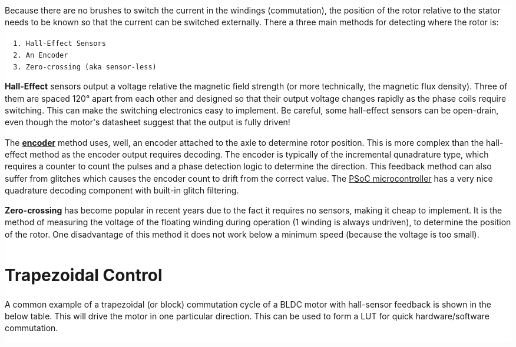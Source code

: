 


Because there are no brushes to switch the current in the windings (commutation), the position of the rotor relative to the stator needs to be known so that the current can be switched externally. There a three main methods for detecting where the rotor is:





	  1. Hall-Effect Sensors
	  2. An Encoder
	  3. Zero-crossing (aka sensor-less)



**Hall-Effect** sensors output a voltage relative the magnetic field strength (or more technically, the magnetic flux density). Three of them are spaced 120° apart from each other and designed so that their output voltage changes rapidly as the phase coils require switching. This can make the switching electronics easy to implement. Be careful, some hall-effect sensors can be open-drain, even though the motor's datasheet suggest that the output is fully driven!







The [**encoder**](http://blog.mbedded.ninja/electronics/components/encoders) method uses, well, an encoder attached to the axle to determine rotor position. This is more complex than the hall-effect method as the encoder output requires decoding. The encoder is typically of the incremental qunadrature type, which requires a counter to count the pulses and a phase detection logic to determine the direction. This feedback method can also suffer from glitches which causes the encoder count to drift from the correct value. The [PSoC microcontroller](http://blog.mbedded.ninja/programming/microcontrollers/psoc) has a very nice quadrature decoding component with built-in glitch filtering.







**Zero-crossing** has become popular in recent years due to the fact it requires no sensors, making it cheap to implement. It is the method of measuring the voltage of the floating winding during operation (1 winding is always undriven), to determine the position of the rotor. One disadvantage of this method it does not work below a minimum speed (because the voltage is too small).




# Trapezoidal Control




A common example of a trapezoidal (or block) commutation cycle of a BLDC motor with hall-sensor feedback is shown in the below table. This will drive the motor in one particular direction. This can be used to form a LUT for quick hardware/software commutation.








<table border="0" >
